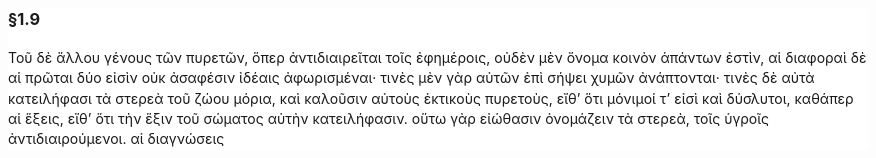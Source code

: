 ### §1.9  

<p>Τοῦ δὲ ἄλλου γένους τῶν πυρετῶν, ὅπερ <lb/>ἀντιδιαιρεῖται τοῖς ἐφημέροις,
                            οὐδὲν μὲν ὄνομα κοινὸν ἁπάντων <lb/>ἐστὶν, αἱ διαφοραὶ δὲ αἱ πρῶται δύο
                            εἰσὶν οὐκ ἀσαφέσιν <lb/>ἰδέαις ἀφωρισμέναι· τινὲς μὲν γὰρ αὐτῶν ἐπὶ
                            σήψει <lb/>χυμῶν ἀνάπτονται· τινὲς δὲ αὐτὰ κατειλήφασι τὰ στερεὰ τοῦ
                            <lb/>ζώου μόρια, καὶ καλοῦσιν αὐτοὺς ἑκτικοὺς πυρετοὺς, εἴθ’ ὅτι
                            <lb/>μόνιμοί τ’ εἰσὶ καὶ δύσλυτοι, καθάπερ αἱ ἕξεις, εἴθ’ ὅτι τὴν
                            <lb/>ἕξιν τοῦ σώματος αὐτὴν κατειλήφασιν. οὕτω γὰρ εἰώθασιν
                            <lb/>ὀνομάζειν τὰ στερεὰ, τοῖς ὑγροῖς ἀντιδιαιρούμενοι. αἱ διαγνώσεις
